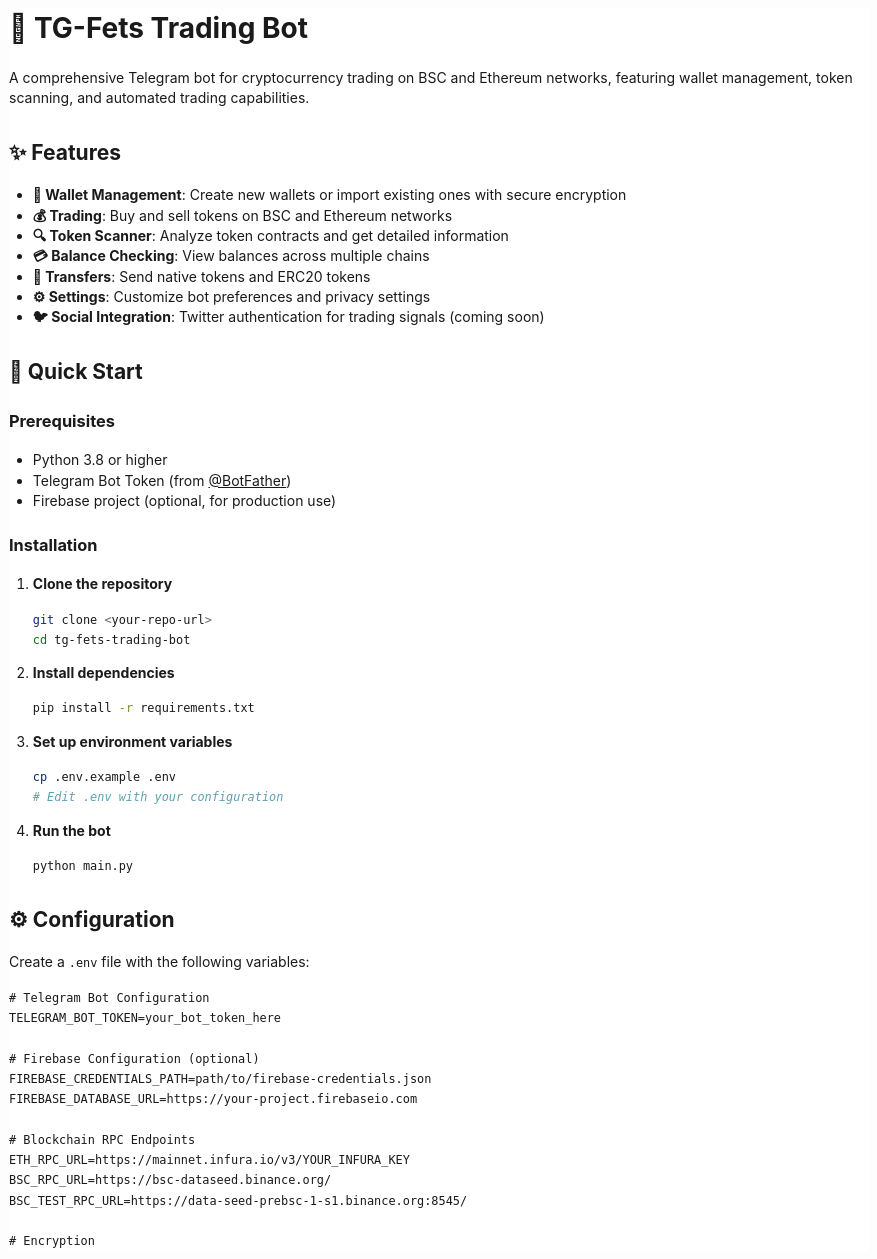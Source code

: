 # 🤖 TG-Fets Trading Bot

A comprehensive Telegram bot for cryptocurrency trading on BSC and Ethereum networks, featuring wallet management, token scanning, and automated trading capabilities.

## ✨ Features

- **🔐 Wallet Management**: Create new wallets or import existing ones with secure encryption
- **💰 Trading**: Buy and sell tokens on BSC and Ethereum networks
- **🔍 Token Scanner**: Analyze token contracts and get detailed information
- **💳 Balance Checking**: View balances across multiple chains
- **💸 Transfers**: Send native tokens and ERC20 tokens
- **⚙️ Settings**: Customize bot preferences and privacy settings
- **🐦 Social Integration**: Twitter authentication for trading signals (coming soon)

## 🚀 Quick Start

### Prerequisites

- Python 3.8 or higher
- Telegram Bot Token (from [@BotFather](https://t.me/botfather))
- Firebase project (optional, for production use)

### Installation

1. **Clone the repository**
   ```bash
   git clone <your-repo-url>
   cd tg-fets-trading-bot
   ```

2. **Install dependencies**
   ```bash
   pip install -r requirements.txt
   ```

3. **Set up environment variables**
   ```bash
   cp .env.example .env
   # Edit .env with your configuration
   ```

4. **Run the bot**
   ```bash
   python main.py
   ```

## ⚙️ Configuration

Create a `.env` file with the following variables:

```env
# Telegram Bot Configuration
TELEGRAM_BOT_TOKEN=your_bot_token_here

# Firebase Configuration (optional)
FIREBASE_CREDENTIALS_PATH=path/to/firebase-credentials.json
FIREBASE_DATABASE_URL=https://your-project.firebaseio.com

# Blockchain RPC Endpoints
ETH_RPC_URL=https://mainnet.infura.io/v3/YOUR_INFURA_KEY
BSC_RPC_URL=https://bsc-dataseed.binance.org/
BSC_TEST_RPC_URL=https://data-seed-prebsc-1-s1.binance.org:8545/

# Encryption
```